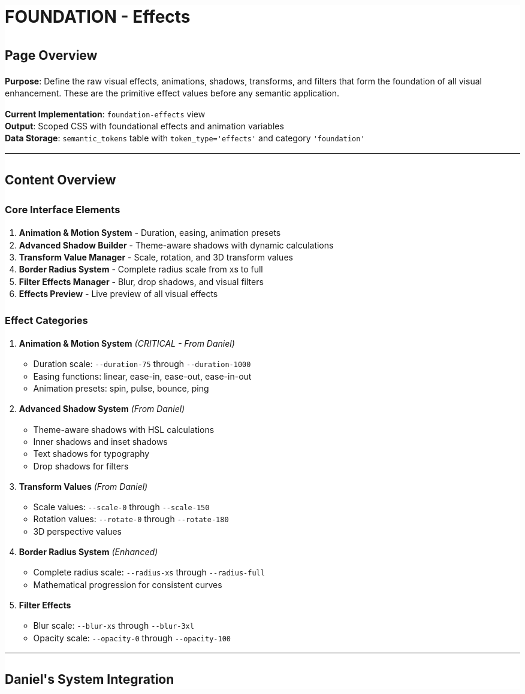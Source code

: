 # FOUNDATION - Effects

## Page Overview
**Purpose**: Define the raw visual effects, animations, shadows, transforms, and filters that form the foundation of all visual enhancement. These are the primitive effect values before any semantic application.

**Current Implementation**: `foundation-effects` view  
**Output**: Scoped CSS with foundational effects and animation variables  
**Data Storage**: `semantic_tokens` table with `token_type='effects'` and category `'foundation'`

---

## Content Overview

### Core Interface Elements
1. **Animation & Motion System** - Duration, easing, animation presets
2. **Advanced Shadow Builder** - Theme-aware shadows with dynamic calculations
3. **Transform Value Manager** - Scale, rotation, and 3D transform values
4. **Border Radius System** - Complete radius scale from xs to full
5. **Filter Effects Manager** - Blur, drop shadows, and visual filters
6. **Effects Preview** - Live preview of all visual effects

### Effect Categories
1. **Animation & Motion System** *(CRITICAL - From Daniel)*
   - Duration scale: `--duration-75` through `--duration-1000`
   - Easing functions: linear, ease-in, ease-out, ease-in-out
   - Animation presets: spin, pulse, bounce, ping

2. **Advanced Shadow System** *(From Daniel)*
   - Theme-aware shadows with HSL calculations
   - Inner shadows and inset shadows
   - Text shadows for typography
   - Drop shadows for filters

3. **Transform Values** *(From Daniel)*
   - Scale values: `--scale-0` through `--scale-150`
   - Rotation values: `--rotate-0` through `--rotate-180`
   - 3D perspective values

4. **Border Radius System** *(Enhanced)*
   - Complete radius scale: `--radius-xs` through `--radius-full`
   - Mathematical progression for consistent curves

5. **Filter Effects**
   - Blur scale: `--blur-xs` through `--blur-3xl`
   - Opacity scale: `--opacity-0` through `--opacity-100`

---

## Daniel's System Integration
